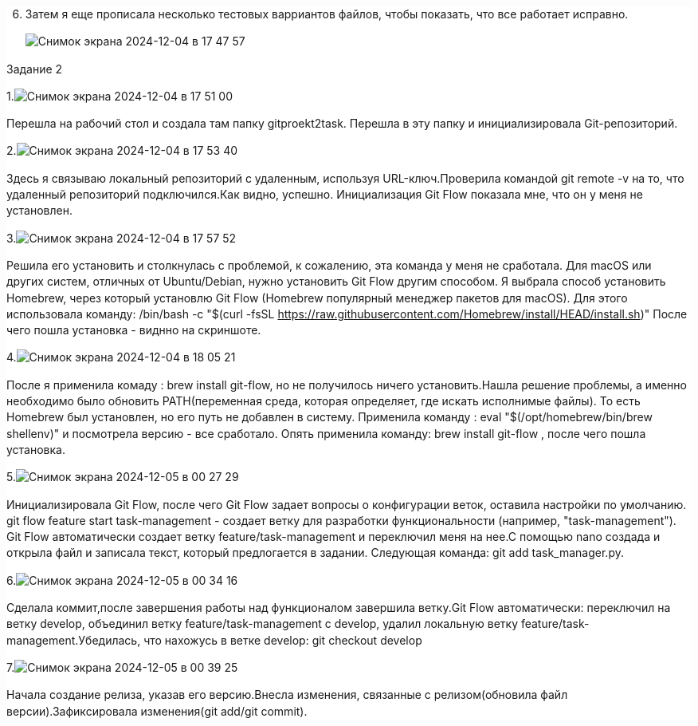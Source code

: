 6. Затем я еще прописала несколько тестовых варриантов файлов, чтобы показать, что все работает исправно.

   <img width="576" alt="Снимок экрана 2024-12-04 в 17 47 57" src="https://github.com/user-attachments/assets/68d035d2-f6cb-49e9-b62f-bfaee2361a2c">


Задание 2

1.<img width="571" alt="Снимок экрана 2024-12-04 в 17 51 00" src="https://github.com/user-attachments/assets/0631f5d2-74fd-46c0-a62c-4f2ec9bd06ed">

Перешла на рабочий стол и создала там папку gitproekt2task. Перешла в эту папку и инициализировала Git-репозиторий.

2.<img width="571" alt="Снимок экрана 2024-12-04 в 17 53 40" src="https://github.com/user-attachments/assets/1e33d7b4-f3e6-4c87-aeff-f62ca24a093c">

Здесь я связываю локальный репозиторий с удаленным, используя URL-ключ.Проверила командой git remote -v на то, что удаленный репозиторий подключился.Как видно, успешно. Инициализация Git Flow показала мне, что он у меня не установлен.

3.<img width="572" alt="Снимок экрана 2024-12-04 в 17 57 52" src="https://github.com/user-attachments/assets/1e7b7191-be0d-4d87-9dcf-b520655ed0c8">

Решила его установить и столкнулась с проблемой, к сожалению, эта команда у меня не сработала. Для macOS или других систем, отличных от Ubuntu/Debian, нужно установить Git Flow другим способом. Я выбрала способ установить Homebrew, через который установлю Git Flow (Homebrew популярный менеджер пакетов для macOS). Для этого использовала команду: /bin/bash -c "$(curl -fsSL https://raw.githubusercontent.com/Homebrew/install/HEAD/install.sh)"
После чего пошла установка - виднно на скриншоте.


4.<img width="571" alt="Снимок экрана 2024-12-04 в 18 05 21" src="https://github.com/user-attachments/assets/d8e4e950-bba0-44ff-8554-9d1c496ad7a7">

После я применила комаду : brew install git-flow, но не получилось ничего установить.Нашла решение проблемы, а именно необходимо было обновить PATH(переменная среда, которая определяет, где искать исполнимые файлы). То есть Homebrew был установлен, но его путь не добавлен в систему. Применила команду : eval "$(/opt/homebrew/bin/brew shellenv)" и посмотрела версию - все сработало. Опять применила команду: brew install git-flow , после чего пошла установка.


5.<img width="697" alt="Снимок экрана 2024-12-05 в 00 27 29" src="https://github.com/user-attachments/assets/c545f76e-da8e-4a4e-a0db-d9cb2182cb4b">

Инициализировала Git Flow, после чего Git Flow задает вопросы о конфигурации веток, оставила настройки по умолчанию. git flow feature start task-management - создает ветку для разработки функциональности (например, "task-management"). Git Flow автоматически создает ветку feature/task-management и переключил меня на нее.С помощью nano создада и открыла файл и записала текст, который предлогается в задании. Следующая команда: git add task_manager.py.

6.<img width="694" alt="Снимок экрана 2024-12-05 в 00 34 16" src="https://github.com/user-attachments/assets/d34ca125-544f-4c29-8b3f-fcaaafa4f640">

Сделала коммит,после завершения работы над функционалом завершила ветку.Git Flow автоматически:
переключил на ветку develop, объединил ветку feature/task-management с develop, удалил локальную ветку feature/task-management.Убедилась, что нахожусь в ветке develop: git checkout develop

7.<img width="689" alt="Снимок экрана 2024-12-05 в 00 39 25" src="https://github.com/user-attachments/assets/8691f490-e58e-4e28-82e3-e05259cafe49">

Начала создание релиза, указав его версию.Внесла изменения, связанные с релизом(обновила файл версии).Зафиксировала изменения(git add/git commit).
